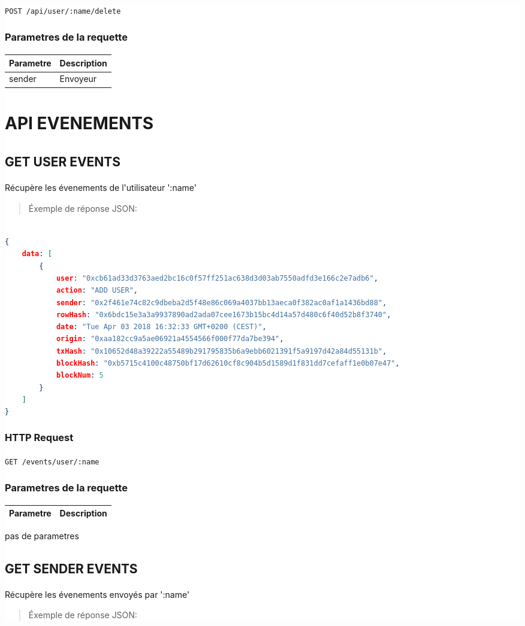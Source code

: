 `POST /api/user/:name/delete`

### Parametres de la requette

Parametre | Description
--------- | -----------
sender | Envoyeur

# API EVENEMENTS

## GET USER EVENTS

Récupère les évenements de l'utilisateur ':name'

> Éxemple de réponse JSON:

```json

{
    data: [
        {
            user: "0xcb61ad33d3763aed2bc16c0f57ff251ac638d3d03ab7550adfd3e166c2e7adb6",
            action: "ADD USER",
            sender: "0x2f461e74c82c9dbeba2d5f48e86c069a4037bb13aeca0f382ac0af1a1436bd88",
            rowHash: "0x6bdc15e3a3a9937890ad2ada07cee1673b15bc4d14a57d480c6f40d52b8f3740",
            date: "Tue Apr 03 2018 16:32:33 GMT+0200 (CEST)",
            origin: "0xaa182cc9a5ae06921a4554566f000f77da7be394",
            txHash: "0x10652d48a39222a55489b291795835b6a9ebb6021391f5a9197d42a84d55131b",
            blockHash: "0xb5715c4100c48750bf17d62610cf8c904b5d1589d1f831dd7cefaff1e0b07e47",
            blockNum: 5
        }
    ]
}

```

### HTTP Request

`GET /events/user/:name`

### Parametres de la requette

Parametre | Description
--------- | -----------
pas de parametres

## GET SENDER EVENTS

Récupère les évenements envoyés par ':name'

> Éxemple de réponse JSON:
